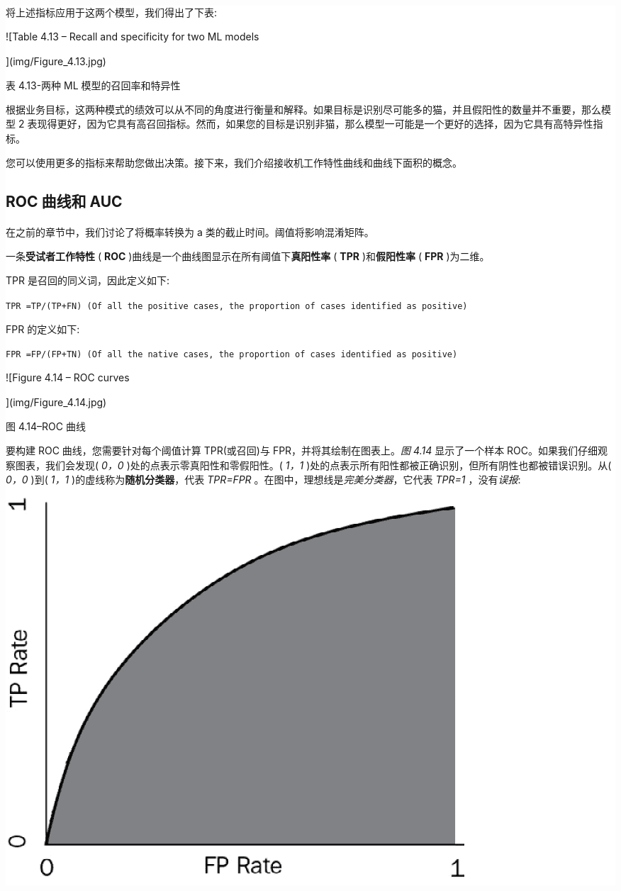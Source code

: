 将上述指标应用于这两个模型，我们得出了下表:

![Table 4.13 – Recall and specificity for two ML models

](img/Figure_4.13.jpg)

表 4.13-两种 ML 模型的召回率和特异性

根据业务目标，这两种模式的绩效可以从不同的角度进行衡量和解释。如果目标是识别尽可能多的猫，并且假阳性的数量并不重要，那么模型 2 表现得更好，因为它具有高召回指标。然而，如果您的目标是识别非猫，那么模型一可能是一个更好的选择，因为它具有高特异性指标。

您可以使用更多的指标来帮助您做出决策。接下来，我们介绍接收机工作特性曲线和曲线下面积的概念。

## ROC 曲线和 AUC

在之前的章节中，我们讨论了将概率转换为 a 类的截止时间。阈值将影响混淆矩阵。

一条**受试者工作特性** ( **ROC** )曲线是一个曲线图显示在所有阈值下**真阳性率** ( **TPR** )和**假阳性率** ( **FPR** )为二维。

TPR 是召回的同义词，因此定义如下:

```
TPR =TP/(TP+FN) (Of all the positive cases, the proportion of cases identified as positive)
```

FPR 的定义如下:

```
FPR =FP/(FP+TN) (Of all the native cases, the proportion of cases identified as positive)
```

![Figure 4.14 – ROC curves

](img/Figure_4.14.jpg)

图 4.14–ROC 曲线

要构建 ROC 曲线，您需要针对每个阈值计算 TPR(或召回)与 FPR，并将其绘制在图表上。*图 4.14* 显示了一个样本 ROC。如果我们仔细观察图表，我们会发现( *0，0* )处的点表示零真阳性和零假阳性。( *1，1* )处的点表示所有阳性都被正确识别，但所有阴性也都被错误识别。从( *0，0* )到( *1，1* )的虚线称为**随机分类器**，代表 *TPR=FPR* 。在图中，理想线是*完美分类器*，它代表 *TPR=1* ，没有*误报*:

![Figure 4.15 – AUC: the area under the curve](img/Figure_4.15.jpg)
